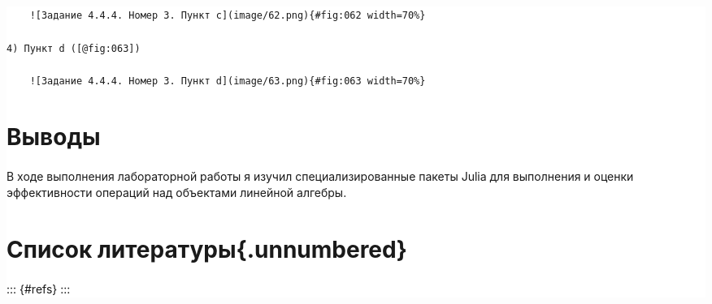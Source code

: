         ![Задание 4.4.4. Номер 3. Пункт c](image/62.png){#fig:062 width=70%}

    4) Пункт d ([@fig:063])

        ![Задание 4.4.4. Номер 3. Пункт d](image/63.png){#fig:063 width=70%}

# Выводы

В ходе выполнения лабораторной работы я изучил специализированные пакеты Julia для выполнения и оценки эффективности операций над объектами линейной алгебры.

# Список литературы{.unnumbered}

::: {#refs}
:::
